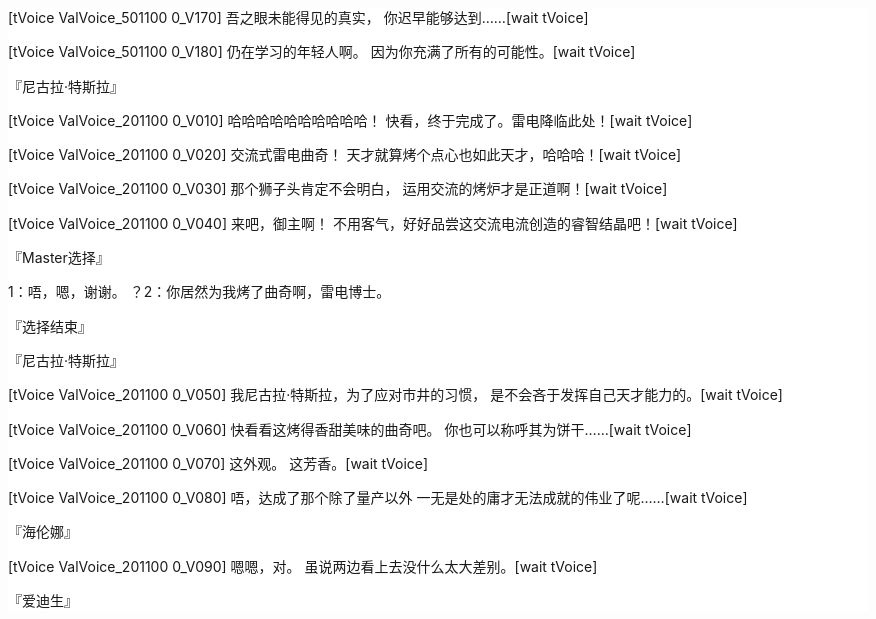 [tVoice ValVoice_501100 0_V170]
吾之眼未能得见的真实，
你迟早能够达到……[wait tVoice]

[tVoice ValVoice_501100 0_V180]
仍在学习的年轻人啊。
因为你充满了所有的可能性。[wait tVoice]

『尼古拉·特斯拉』

[tVoice ValVoice_201100 0_V010]
哈哈哈哈哈哈哈哈哈哈！
快看，终于完成了。雷电降临此处！[wait tVoice]

[tVoice ValVoice_201100 0_V020]
交流式雷电曲奇！
天才就算烤个点心也如此天才，哈哈哈！[wait tVoice]

[tVoice ValVoice_201100 0_V030]
那个狮子头肯定不会明白，
运用交流的烤炉才是正道啊！[wait tVoice]

[tVoice ValVoice_201100 0_V040]
来吧，御主啊！
不用客气，好好品尝这交流电流创造的睿智结晶吧！[wait tVoice]

『Master选择』

1：唔，嗯，谢谢。
？2：你居然为我烤了曲奇啊，雷电博士。

『选择结束』

『尼古拉·特斯拉』

[tVoice ValVoice_201100 0_V050]
我尼古拉·特斯拉，为了应对市井的习惯，
是不会吝于发挥自己天才能力的。[wait tVoice]

[tVoice ValVoice_201100 0_V060]
快看看这烤得香甜美味的曲奇吧。
你也可以称呼其为饼干……[wait tVoice]

[tVoice ValVoice_201100 0_V070]
这外观。
这芳香。[wait tVoice]

[tVoice ValVoice_201100 0_V080]
唔，达成了那个除了量产以外
一无是处的庸才无法成就的伟业了呢……[wait tVoice]

『海伦娜』

[tVoice ValVoice_201100 0_V090]
嗯嗯，对。
虽说两边看上去没什么太大差别。[wait tVoice]

『爱迪生』

